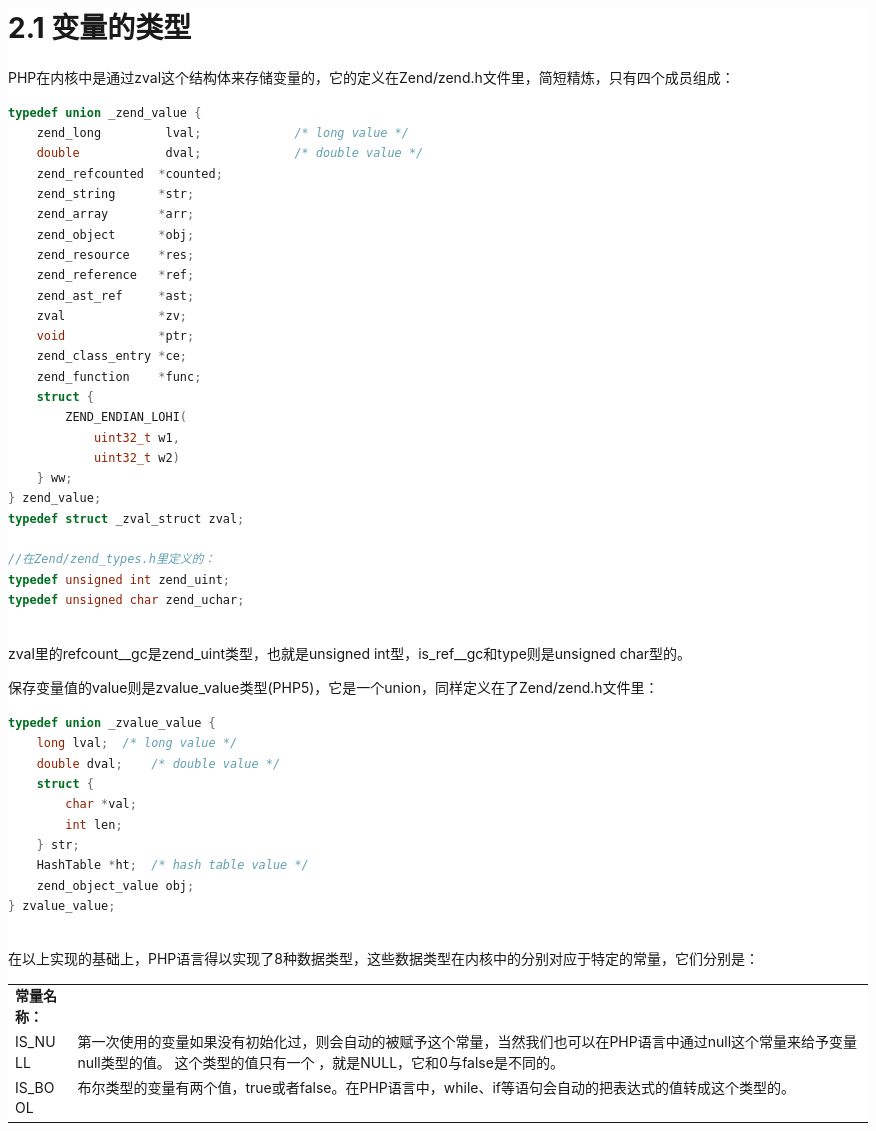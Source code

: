 # 2.1 变量的类型 

PHP在内核中是通过zval这个结构体来存储变量的，它的定义在Zend/zend.h文件里，简短精炼，只有四个成员组成：

````c
typedef union _zend_value {
	zend_long         lval;				/* long value */
	double            dval;				/* double value */
	zend_refcounted  *counted;
	zend_string      *str;
	zend_array       *arr;
	zend_object      *obj;
	zend_resource    *res;
	zend_reference   *ref;
	zend_ast_ref     *ast;
	zval             *zv;
	void             *ptr;
	zend_class_entry *ce;
	zend_function    *func;
	struct {
		ZEND_ENDIAN_LOHI(
			uint32_t w1,
			uint32_t w2)
	} ww;
} zend_value;
typedef struct _zval_struct zval;

//在Zend/zend_types.h里定义的：
typedef unsigned int zend_uint;
typedef unsigned char zend_uchar;
		
````

zval里的refcount__gc是zend_uint类型，也就是unsigned int型，is_ref__gc和type则是unsigned char型的。

保存变量值的value则是zvalue_value类型(PHP5)，它是一个union，同样定义在了Zend/zend.h文件里：

````c
typedef union _zvalue_value {
	long lval;	/* long value */
	double dval;	/* double value */
	struct {
		char *val;
		int len;
	} str;
	HashTable *ht;	/* hash table value */
	zend_object_value obj;
} zvalue_value;
		
```` 

在以上实现的基础上，PHP语言得以实现了8种数据类型，这些数据类型在内核中的分别对应于特定的常量，它们分别是：
<table>
			<tr>
				<td><b>常量名称：</b></td>
				<td></td>
			</tr>
			<tr>
				<td>IS_NULL</td>
				<td>第一次使用的变量如果没有初始化过，则会自动的被赋予这个常量，当然我们也可以在PHP语言中通过null这个常量来给予变量null类型的值。 这个类型的值只有一个 ，就是NULL，它和0与false是不同的。</td>
			</tr>
			<tr>
				<td>IS_BOOL</td>
				<td>布尔类型的变量有两个值，true或者false。在PHP语言中，while、if等语句会自动的把表达式的值转成这个类型的。</td>